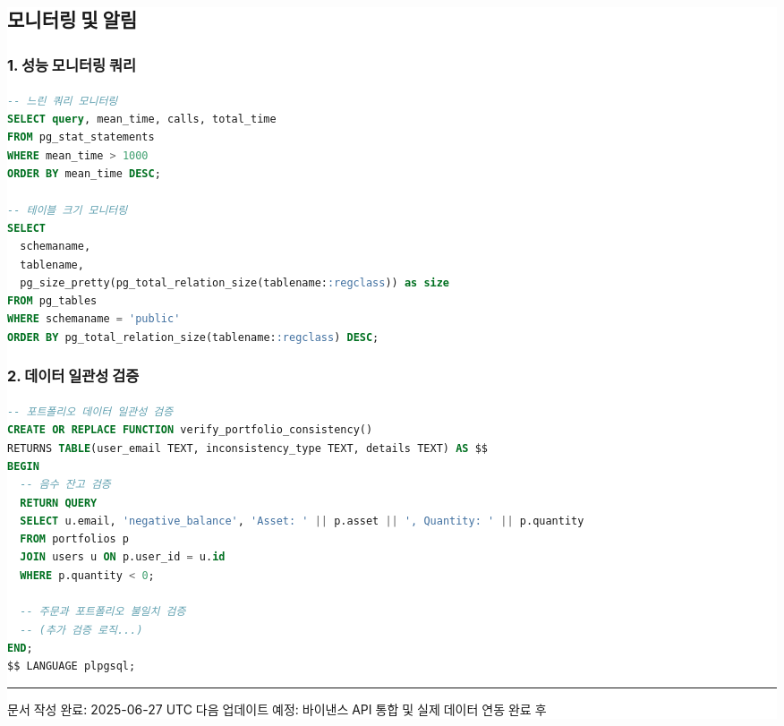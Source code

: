 
## 모니터링 및 알림

### 1. 성능 모니터링 쿼리

```sql
-- 느린 쿼리 모니터링
SELECT query, mean_time, calls, total_time
FROM pg_stat_statements 
WHERE mean_time > 1000 
ORDER BY mean_time DESC;

-- 테이블 크기 모니터링
SELECT 
  schemaname,
  tablename,
  pg_size_pretty(pg_total_relation_size(tablename::regclass)) as size
FROM pg_tables 
WHERE schemaname = 'public'
ORDER BY pg_total_relation_size(tablename::regclass) DESC;
```

### 2. 데이터 일관성 검증

```sql
-- 포트폴리오 데이터 일관성 검증
CREATE OR REPLACE FUNCTION verify_portfolio_consistency()
RETURNS TABLE(user_email TEXT, inconsistency_type TEXT, details TEXT) AS $$
BEGIN
  -- 음수 잔고 검증
  RETURN QUERY
  SELECT u.email, 'negative_balance', 'Asset: ' || p.asset || ', Quantity: ' || p.quantity
  FROM portfolios p
  JOIN users u ON p.user_id = u.id
  WHERE p.quantity < 0;
  
  -- 주문과 포트폴리오 불일치 검증
  -- (추가 검증 로직...)
END;
$$ LANGUAGE plpgsql;
```

---

문서 작성 완료: 2025-06-27 UTC
다음 업데이트 예정: 바이낸스 API 통합 및 실제 데이터 연동 완료 후